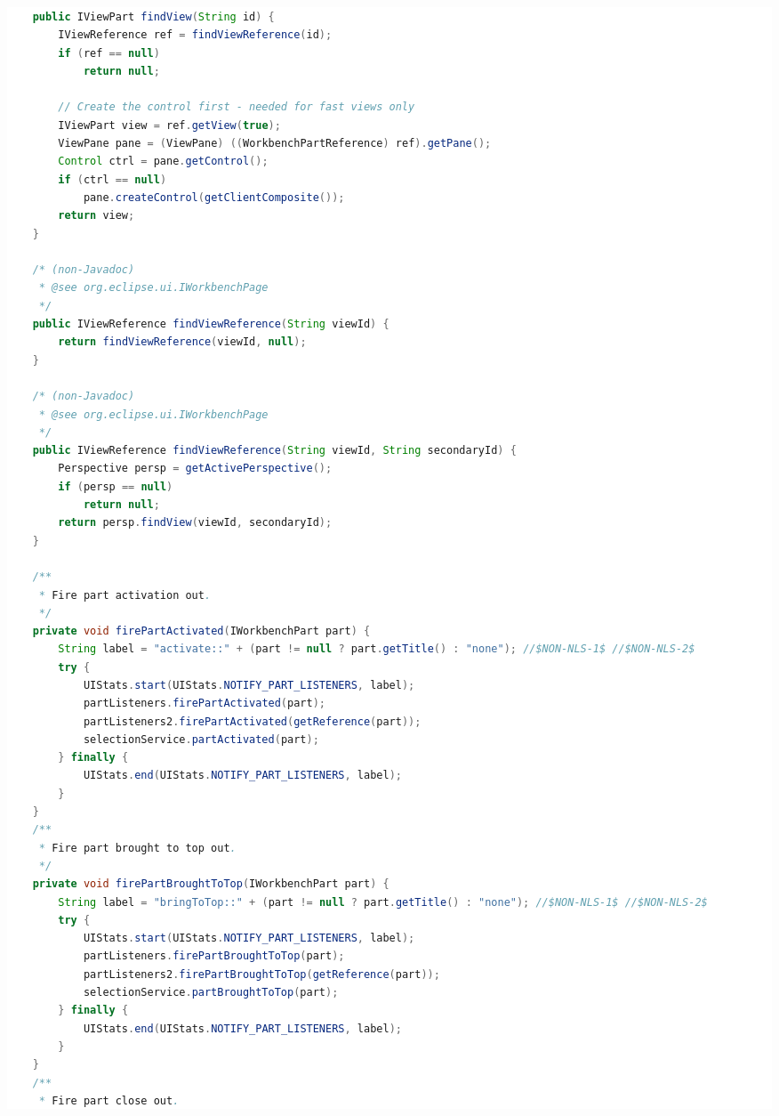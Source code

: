 ```java
	public IViewPart findView(String id) {
		IViewReference ref = findViewReference(id);
		if (ref == null)
			return null;

		// Create the control first - needed for fast views only
		IViewPart view = ref.getView(true);
		ViewPane pane = (ViewPane) ((WorkbenchPartReference) ref).getPane();
		Control ctrl = pane.getControl();
		if (ctrl == null)
			pane.createControl(getClientComposite());
		return view;
	}
	
	/* (non-Javadoc)
	 * @see org.eclipse.ui.IWorkbenchPage
	 */
	public IViewReference findViewReference(String viewId) {
	    return findViewReference(viewId, null);
	}

	/* (non-Javadoc)
	 * @see org.eclipse.ui.IWorkbenchPage
	 */
	public IViewReference findViewReference(String viewId, String secondaryId) {
		Perspective persp = getActivePerspective();
		if (persp == null)
			return null;
		return persp.findView(viewId, secondaryId);
	}

	/**
	 * Fire part activation out.
	 */
	private void firePartActivated(IWorkbenchPart part) {
		String label = "activate::" + (part != null ? part.getTitle() : "none"); //$NON-NLS-1$ //$NON-NLS-2$
		try {
			UIStats.start(UIStats.NOTIFY_PART_LISTENERS, label);
			partListeners.firePartActivated(part);
			partListeners2.firePartActivated(getReference(part));
			selectionService.partActivated(part);
		} finally {
			UIStats.end(UIStats.NOTIFY_PART_LISTENERS, label);
		}
	}
	/**
	 * Fire part brought to top out.
	 */
	private void firePartBroughtToTop(IWorkbenchPart part) {
		String label = "bringToTop::" + (part != null ? part.getTitle() : "none"); //$NON-NLS-1$ //$NON-NLS-2$
		try {
			UIStats.start(UIStats.NOTIFY_PART_LISTENERS, label);
			partListeners.firePartBroughtToTop(part);
			partListeners2.firePartBroughtToTop(getReference(part));
			selectionService.partBroughtToTop(part);
		} finally {
			UIStats.end(UIStats.NOTIFY_PART_LISTENERS, label);
		}
	}
	/**
	 * Fire part close out.
```